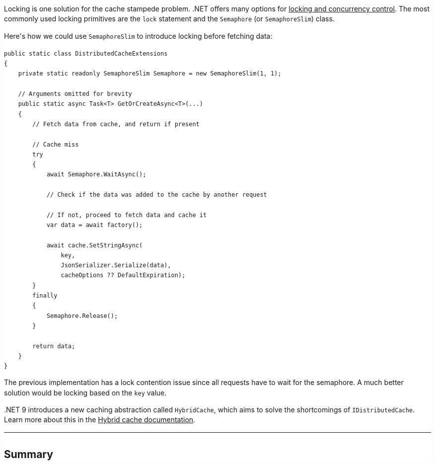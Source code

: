 Locking is one solution for the cache stampede problem. .NET offers many options for [locking and concurrency control](/milanjovanovic.tech/introduction-to-locking-and-concurrency-control-in-dotnet-6.md). The most commonly used locking primitives are the `lock` statement and the `Semaphore` (or `SemaphoreSlim`) class.

Here's how we could use `SemaphoreSlim` to introduce locking before fetching data:

```cs{3,13,24}
public static class DistributedCacheExtensions
{
    private static readonly SemaphoreSlim Semaphore = new SemaphoreSlim(1, 1);

    // Arguments omitted for brevity
    public static async Task<T> GetOrCreateAsync<T>(...)
    {
        // Fetch data from cache, and return if present

        // Cache miss
        try
        {
            await Semaphore.WaitAsync();

            // Check if the data was added to the cache by another request

            // If not, proceed to fetch data and cache it
            var data = await factory();

            await cache.SetStringAsync(
                key,
                JsonSerializer.Serialize(data),
                cacheOptions ?? DefaultExpiration);
        }
        finally
        {
            Semaphore.Release();
        }

        return data;
    }
}
```

The previous implementation has a lock contention issue since all requests have to wait for the semaphore. A much better solution would be locking based on the `key` value.

.NET 9 introduces a new caching abstraction called `HybridCache`, which aims to solve the shortcomings of `IDistributedCache`. Learn more about this in the [<FontIcon icon="fa-brands fa-microsoft"/>Hybrid cache documentation](https://learn.microsoft.com/en-us/aspnet/core/performance/caching/hybrid).

---

## Summary

